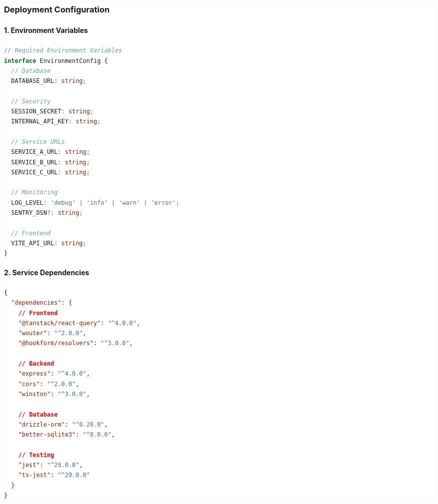 ### Deployment Configuration

#### 1. Environment Variables
```typescript
// Required Environment Variables
interface EnvironmentConfig {
  // Database
  DATABASE_URL: string;

  // Security
  SESSION_SECRET: string;
  INTERNAL_API_KEY: string;

  // Service URLs
  SERVICE_A_URL: string;
  SERVICE_B_URL: string;
  SERVICE_C_URL: string;

  // Monitoring
  LOG_LEVEL: 'debug' | 'info' | 'warn' | 'error';
  SENTRY_DSN?: string;

  // Frontend
  VITE_API_URL: string;
}
```

#### 2. Service Dependencies
```json
{
  "dependencies": {
    // Frontend
    "@tanstack/react-query": "^4.0.0",
    "wouter": "^2.0.0",
    "@hookform/resolvers": "^3.0.0",

    // Backend
    "express": "^4.0.0",
    "cors": "^2.0.0",
    "winston": "^3.0.0",

    // Database
    "drizzle-orm": "^0.28.0",
    "better-sqlite3": "^8.0.0",

    // Testing
    "jest": "^29.0.0",
    "ts-jest": "^29.0.0"
  }
}
```

